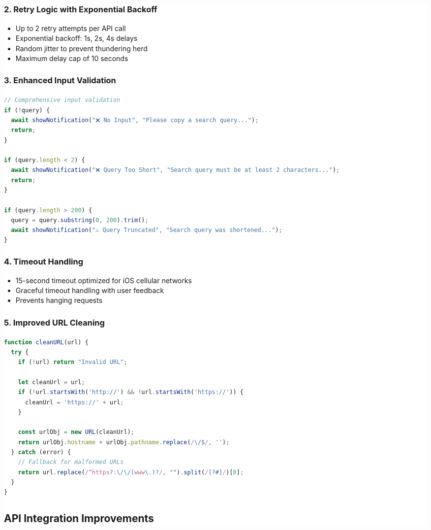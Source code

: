 ### 2. Retry Logic with Exponential Backoff
- Up to 2 retry attempts per API call
- Exponential backoff: 1s, 2s, 4s delays
- Random jitter to prevent thundering herd
- Maximum delay cap of 10 seconds

### 3. Enhanced Input Validation
```javascript
// Comprehensive input validation
if (!query) {
  await showNotification("❌ No Input", "Please copy a search query...");
  return;
}

if (query.length < 2) {
  await showNotification("❌ Query Too Short", "Search query must be at least 2 characters...");
  return;
}

if (query.length > 200) {
  query = query.substring(0, 200).trim();
  await showNotification("⚠️ Query Truncated", "Search query was shortened...");
}
```

### 4. Timeout Handling
- 15-second timeout optimized for iOS cellular networks
- Graceful timeout handling with user feedback
- Prevents hanging requests

### 5. Improved URL Cleaning
```javascript
function cleanURL(url) {
  try {
    if (!url) return "Invalid URL";
    
    let cleanUrl = url;
    if (!url.startsWith('http://') && !url.startsWith('https://')) {
      cleanUrl = 'https://' + url;
    }
    
    const urlObj = new URL(cleanUrl);
    return urlObj.hostname + urlObj.pathname.replace(/\/$/, '');
  } catch (error) {
    // Fallback for malformed URLs
    return url.replace(/^https?:\/\/(www\.)?/, "").split(/[?#]/)[0];
  }
}
```

## API Integration Improvements
